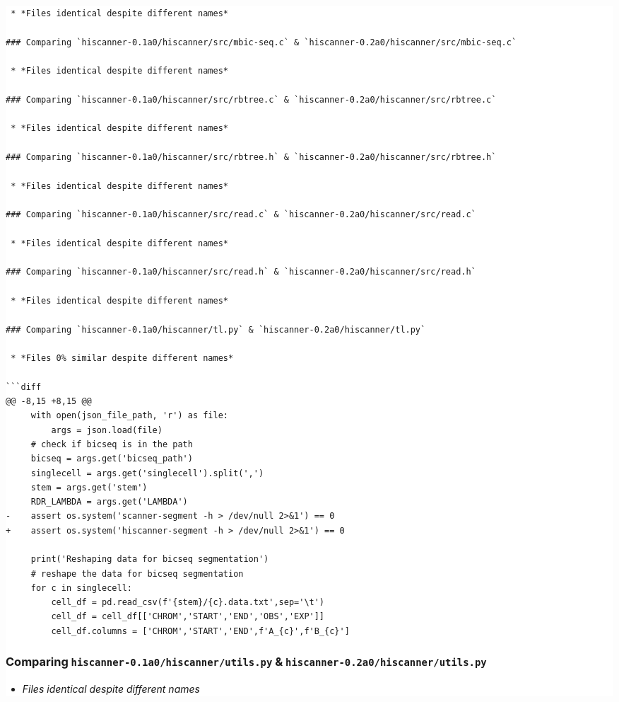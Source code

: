 ```
 * *Files identical despite different names*

### Comparing `hiscanner-0.1a0/hiscanner/src/mbic-seq.c` & `hiscanner-0.2a0/hiscanner/src/mbic-seq.c`

 * *Files identical despite different names*

### Comparing `hiscanner-0.1a0/hiscanner/src/rbtree.c` & `hiscanner-0.2a0/hiscanner/src/rbtree.c`

 * *Files identical despite different names*

### Comparing `hiscanner-0.1a0/hiscanner/src/rbtree.h` & `hiscanner-0.2a0/hiscanner/src/rbtree.h`

 * *Files identical despite different names*

### Comparing `hiscanner-0.1a0/hiscanner/src/read.c` & `hiscanner-0.2a0/hiscanner/src/read.c`

 * *Files identical despite different names*

### Comparing `hiscanner-0.1a0/hiscanner/src/read.h` & `hiscanner-0.2a0/hiscanner/src/read.h`

 * *Files identical despite different names*

### Comparing `hiscanner-0.1a0/hiscanner/tl.py` & `hiscanner-0.2a0/hiscanner/tl.py`

 * *Files 0% similar despite different names*

```diff
@@ -8,15 +8,15 @@
     with open(json_file_path, 'r') as file:
         args = json.load(file)
     # check if bicseq is in the path
     bicseq = args.get('bicseq_path')
     singlecell = args.get('singlecell').split(',')
     stem = args.get('stem')
     RDR_LAMBDA = args.get('LAMBDA')
-    assert os.system('scanner-segment -h > /dev/null 2>&1') == 0
+    assert os.system('hiscanner-segment -h > /dev/null 2>&1') == 0
 
     print('Reshaping data for bicseq segmentation')
     # reshape the data for bicseq segmentation
     for c in singlecell:
         cell_df = pd.read_csv(f'{stem}/{c}.data.txt',sep='\t')
         cell_df = cell_df[['CHROM','START','END','OBS','EXP']]
         cell_df.columns = ['CHROM','START','END',f'A_{c}',f'B_{c}']
```

### Comparing `hiscanner-0.1a0/hiscanner/utils.py` & `hiscanner-0.2a0/hiscanner/utils.py`

 * *Files identical despite different names*
